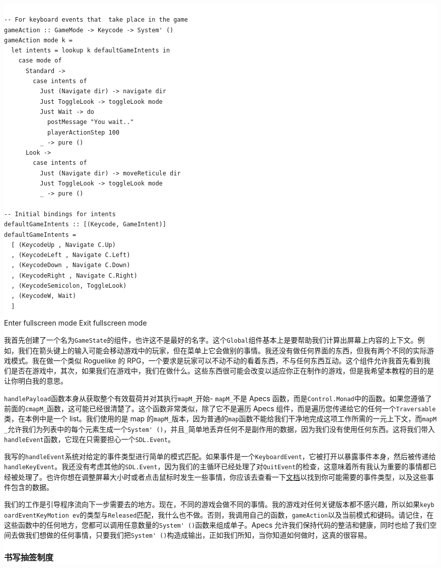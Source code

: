 ```

-- For keyboard events that  take place in the game
gameAction :: GameMode -> Keycode -> System' ()
gameAction mode k =
  let intents = lookup k defaultGameIntents in
    case mode of
      Standard ->
        case intents of
          Just (Navigate dir) -> navigate dir
          Just ToggleLook -> toggleLook mode
          Just Wait -> do
            postMessage "You wait.."
            playerActionStep 100
          _ -> pure ()
      Look ->
        case intents of
          Just (Navigate dir) -> moveReticule dir
          Just ToggleLook -> toggleLook mode
          _ -> pure ()

-- Initial bindings for intents
defaultGameIntents :: [(Keycode, GameIntent)]
defaultGameIntents =
  [ (KeycodeUp , Navigate C.Up)
  , (KeycodeLeft , Navigate C.Left)
  , (KeycodeDown , Navigate C.Down)
  , (KeycodeRight , Navigate C.Right)
  , (KeycodeSemicolon, ToggleLook)
  , (KeycodeW, Wait)
  ] 
```

Enter fullscreen mode Exit fullscreen mode

我首先创建了一个名为`GameState`的组件，也许这不是最好的名字。这个`Global`组件基本上是要帮助我们计算出屏幕上内容的上下文。例如，我们在箭头键上的输入可能会移动游戏中的玩家，但在菜单上它会做别的事情。我还没有做任何界面的东西，但我有两个不同的实际游戏模式。我在做一个类似 Roguelike 的 RPG，一个要求是玩家可以不动不动的看着东西，不与任何东西互动。这个组件允许我首先看到我们是否在游戏中，其次，如果我们在游戏中，我们在做什么。这些东西很可能会改变以适应你正在制作的游戏，但是我希望本教程的目的是让你明白我的意思。

`handlePayload`函数本身从获取整个有效载荷并对其执行`mapM_`开始- `mapM_`不是 Apecs 函数，而是`Control.Monad`中的函数。如果您遵循了前面的`cmapM_`函数，这可能已经很清楚了。这个函数非常类似，除了它不是遍历 Apecs 组件，而是遍历您传递给它的任何一个`Traversable`类，在本例中是一个 list。我们使用的是 map 的`mapM_`版本，因为普通的`map`函数不能给我们干净地完成这项工作所需的一元上下文，而`mapM_`允许我们为列表中的每个元素生成一个`System' ()`，并且`_`简单地丢弃任何不是副作用的数据，因为我们没有使用任何东西。这将我们带入`handleEvent`函数，它现在只需要担心一个`SDL.Event`。

我写的`handleEvent`系统对给定的事件类型进行简单的模式匹配。如果事件是一个`KeyboardEvent`，它被打开以暴露事件本身，然后被传递给`handleKeyEvent`。我还没有考虑其他的`SDL.Event`，因为我们的主循环已经处理了对`QuitEvent`的检查，这意味着所有我认为重要的事情都已经被处理了。也许你想在调整屏幕大小时或者点击鼠标时发生一些事情，你应该去查看一下[文档](https://hackage.haskell.org/package/sdl2-2.4.1.0/docs/SDL-Event.html#t:EventPayload)以找到你可能需要的事件类型，以及这些事件包含的数据。

我们的工作是引导程序流向下一步需要去的地方。现在，不同的游戏会做不同的事情。我的游戏对任何关键版本都不感兴趣，所以如果`keyboardEventKeyMotion ev`的类型与`Released`匹配，我什么也不做。否则，我调用自己的函数，`gameAction`以及当前模式和键码。请记住，在这些函数中的任何地方，您都可以调用任意数量的`System' ()`函数来组成单子。Apecs 允许我们保持代码的整洁和健康，同时也给了我们空间去做我们想做的任何事情，只要我们把`System' ()`构造成输出，正如我们所知，当你知道如何做时，这真的很容易。

### 书写抽签制度
